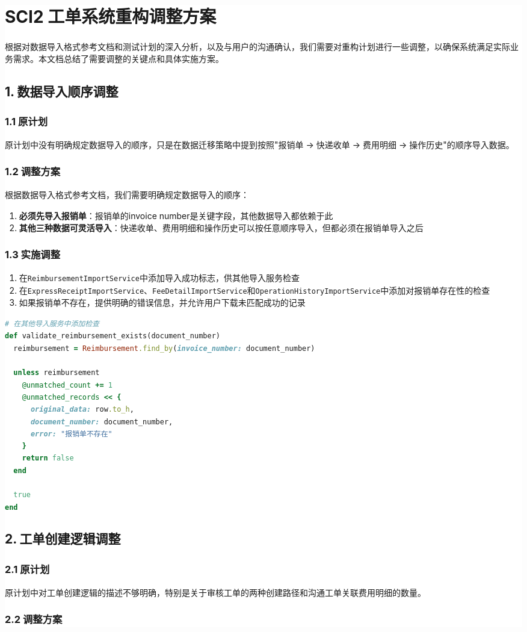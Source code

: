 # SCI2 工单系统重构调整方案

根据对数据导入格式参考文档和测试计划的深入分析，以及与用户的沟通确认，我们需要对重构计划进行一些调整，以确保系统满足实际业务需求。本文档总结了需要调整的关键点和具体实施方案。

## 1. 数据导入顺序调整

### 1.1 原计划

原计划中没有明确规定数据导入的顺序，只是在数据迁移策略中提到按照"报销单 -> 快递收单 -> 费用明细 -> 操作历史"的顺序导入数据。

### 1.2 调整方案

根据数据导入格式参考文档，我们需要明确规定数据导入的顺序：

1. **必须先导入报销单**：报销单的invoice number是关键字段，其他数据导入都依赖于此
2. **其他三种数据可灵活导入**：快递收单、费用明细和操作历史可以按任意顺序导入，但都必须在报销单导入之后

### 1.3 实施调整

1. 在`ReimbursementImportService`中添加导入成功标志，供其他导入服务检查
2. 在`ExpressReceiptImportService`、`FeeDetailImportService`和`OperationHistoryImportService`中添加对报销单存在性的检查
3. 如果报销单不存在，提供明确的错误信息，并允许用户下载未匹配成功的记录

```ruby
# 在其他导入服务中添加检查
def validate_reimbursement_exists(document_number)
  reimbursement = Reimbursement.find_by(invoice_number: document_number)
  
  unless reimbursement
    @unmatched_count += 1
    @unmatched_records << {
      original_data: row.to_h,
      document_number: document_number,
      error: "报销单不存在"
    }
    return false
  end
  
  true
end
```

## 2. 工单创建逻辑调整

### 2.1 原计划

原计划中对工单创建逻辑的描述不够明确，特别是关于审核工单的两种创建路径和沟通工单关联费用明细的数量。

### 2.2 调整方案
